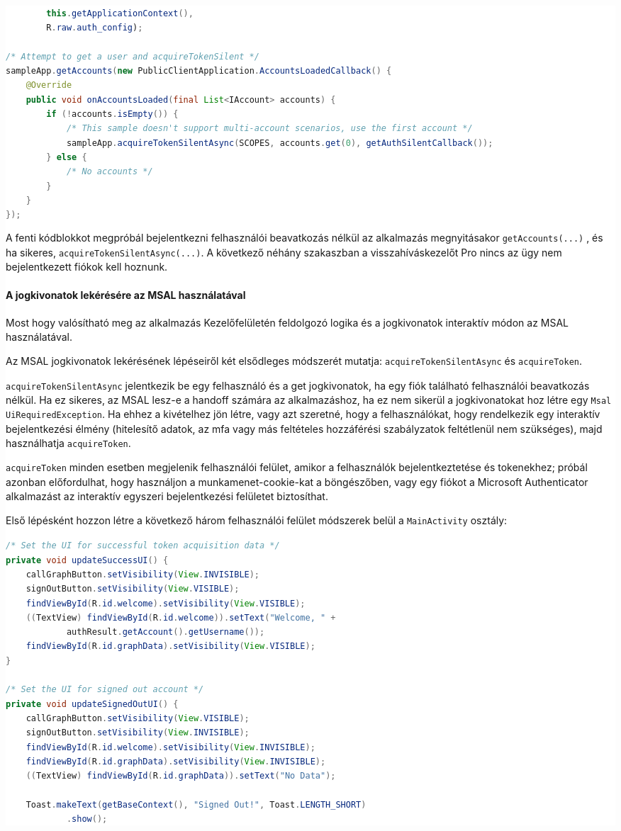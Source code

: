 ```java
        this.getApplicationContext(),
        R.raw.auth_config);

/* Attempt to get a user and acquireTokenSilent */
sampleApp.getAccounts(new PublicClientApplication.AccountsLoadedCallback() {
    @Override
    public void onAccountsLoaded(final List<IAccount> accounts) {
        if (!accounts.isEmpty()) {
            /* This sample doesn't support multi-account scenarios, use the first account */
            sampleApp.acquireTokenSilentAsync(SCOPES, accounts.get(0), getAuthSilentCallback());
        } else {
            /* No accounts */
        }
    }
});
```

A fenti kódblokkot megpróbál bejelentkezni felhasználói beavatkozás nélkül az alkalmazás megnyitásakor `getAccounts(...)` , és ha sikeres, `acquireTokenSilentAsync(...)`.  A következő néhány szakaszban a visszahíváskezelőt Pro nincs az ügy nem bejelentkezett fiókok kell hoznunk. 

#### <a name="use-msal-to-get-tokens"></a>A jogkivonatok lekérésére az MSAL használatával

Most hogy valósítható meg az alkalmazás Kezelőfelületén feldolgozó logika és a jogkivonatok interaktív módon az MSAL használatával. 

Az MSAL jogkivonatok lekérésének lépéseiről két elsődleges módszerét mutatja: `acquireTokenSilentAsync` és `acquireToken`.  

`acquireTokenSilentAsync` jelentkezik be egy felhasználó és a get jogkivonatok, ha egy fiók található felhasználói beavatkozás nélkül. Ha ez sikeres, az MSAL lesz-e a handoff számára az alkalmazáshoz, ha ez nem sikerül a jogkivonatokat hoz létre egy `MsalUiRequiredException`.  Ha ehhez a kivételhez jön létre, vagy azt szeretné, hogy a felhasználókat, hogy rendelkezik egy interaktív bejelentkezési élmény (hitelesítő adatok, az mfa vagy más feltételes hozzáférési szabályzatok feltétlenül nem szükséges), majd használhatja `acquireToken`.  

`acquireToken` minden esetben megjelenik felhasználói felület, amikor a felhasználók bejelentkeztetése és tokenekhez; próbál azonban előfordulhat, hogy használjon a munkamenet-cookie-kat a böngészőben, vagy egy fiókot a Microsoft Authenticator alkalmazást az interaktív egyszeri bejelentkezési felületet biztosíthat. 

Első lépésként hozzon létre a következő három felhasználói felület módszerek belül a `MainActivity` osztály:

```java
/* Set the UI for successful token acquisition data */
private void updateSuccessUI() {
    callGraphButton.setVisibility(View.INVISIBLE);
    signOutButton.setVisibility(View.VISIBLE);
    findViewById(R.id.welcome).setVisibility(View.VISIBLE);
    ((TextView) findViewById(R.id.welcome)).setText("Welcome, " +
            authResult.getAccount().getUsername());
    findViewById(R.id.graphData).setVisibility(View.VISIBLE);
}

/* Set the UI for signed out account */
private void updateSignedOutUI() {
    callGraphButton.setVisibility(View.VISIBLE);
    signOutButton.setVisibility(View.INVISIBLE);
    findViewById(R.id.welcome).setVisibility(View.INVISIBLE);
    findViewById(R.id.graphData).setVisibility(View.INVISIBLE);
    ((TextView) findViewById(R.id.graphData)).setText("No Data");

    Toast.makeText(getBaseContext(), "Signed Out!", Toast.LENGTH_SHORT)
            .show();
```